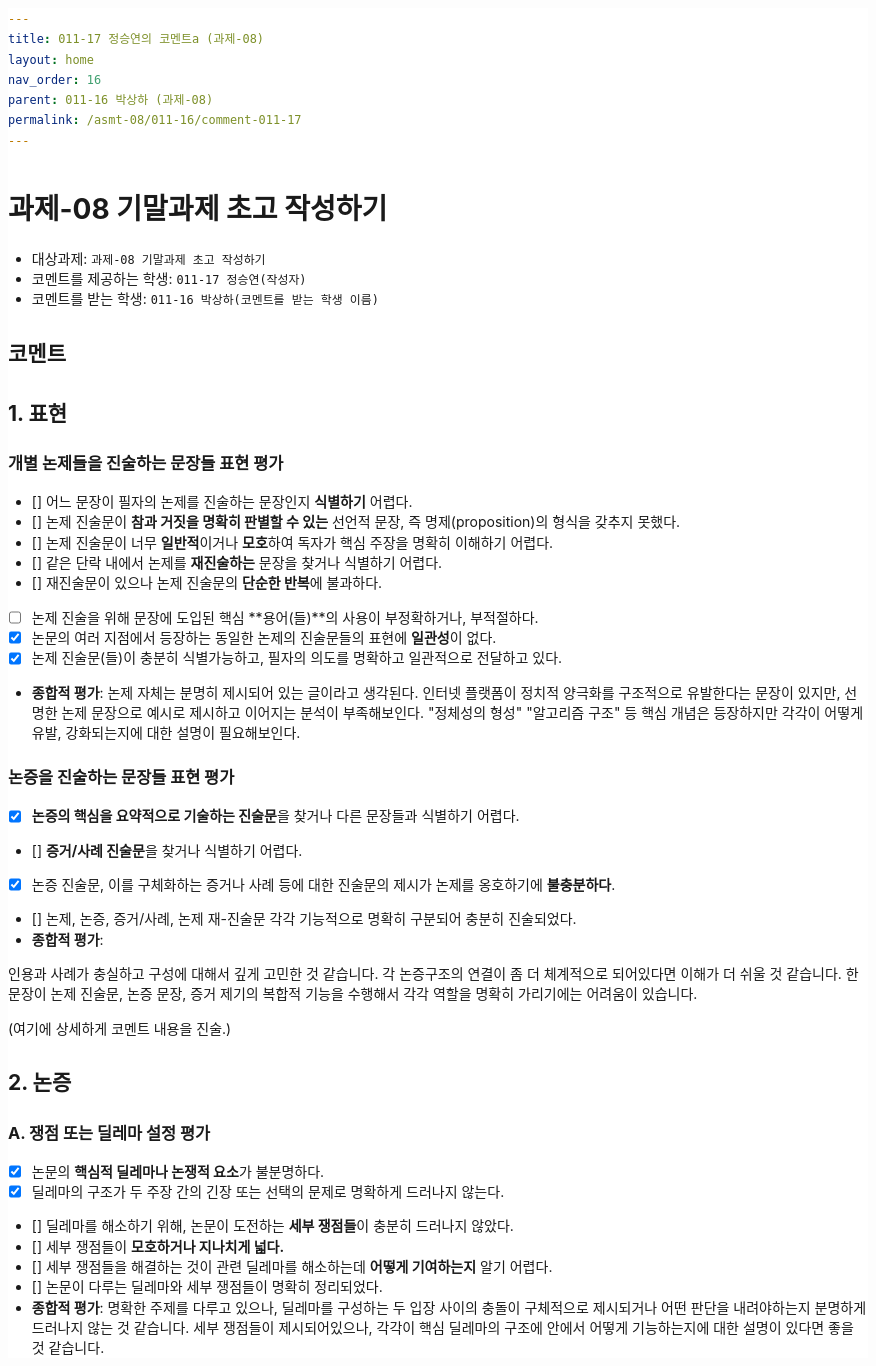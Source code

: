 ```yaml
---
title: 011-17 정승연의 코멘트a (과제-08) 
layout: home
nav_order: 16
parent: 011-16 박상하 (과제-08)
permalink: /asmt-08/011-16/comment-011-17
---
```


# 과제-08 기말과제 초고 작성하기

- 대상과제: `과제-08 기말과제 초고 작성하기`
- 코멘트를 제공하는 학생: `011-17 정승연(작성자)` 
- 코멘트를 받는 학생: `011-16 박상하(코멘트를 받는 학생 이름)` 

## 코멘트

## 1. 표현

### 개별 논제들을 진술하는 문장들 표현 평가
- [] 어느 문장이 필자의 논제를 진술하는 문장인지 **식별하기** 어렵다.
- [] 논제 진술문이 **참과 거짓을 명확히 판별할 수 있는** 선언적 문장, 즉 명제(proposition)의 형식을 갖추지 못했다.
- [] 논제 진술문이 너무 **일반적**이거나 **모호**하여 독자가 핵심 주장을 명확히 이해하기 어렵다.
- [] 같은 단락 내에서 논제를 **재진술하는** 문장을 찾거나 식별하기 어렵다.
- [] 재진술문이 있으나 논제 진술문의 **단순한 반복**에 불과하다.
- [ ] 논제 진술을 위해 문장에 도입된 핵심 **용어(들)**의 사용이 부정확하거나, 부적절하다.
- [x] 논문의 여러 지점에서 등장하는 동일한 논제의 진술문들의 표현에 **일관성**이 없다. 
- [x] 논제 진술문(들)이 충분히 식별가능하고, 필자의 의도를 명확하고 일관적으로 전달하고 있다.
- **종합적 평가**: 
논제 자체는 분명히 제시되어 있는 글이라고 생각된다. 
인터넷 플랫폼이 정치적 양극화를 구조적으로 유발한다는 문장이 있지만, 선명한 논제 문장으로 예시로 제시하고 이어지는 분석이 부족해보인다. "정체성의 형성" "알고리즘 구조" 등 핵심 개념은 등장하지만 각각이 어떻게 유발, 강화되는지에 대한 설명이 필요해보인다. 

### 논증을 진술하는 문장들 표현 평가
- [x] **논증의 핵심을 요약적으로 기술하는 진술문**을 찾거나 다른 문장들과 식별하기 어렵다.
- [] **증거/사례 진술문**을 찾거나 식별하기 어렵다.
- [x] 논증 진술문, 이를 구체화하는 증거나 사례 등에 대한 진술문의 제시가 논제를 옹호하기에 **불충분하다**.
- [] 논제, 논증, 증거/사례, 논제 재-진술문 각각 기능적으로 명확히 구분되어 충분히 진술되었다.
- **종합적 평가**:

인용과 사례가 충실하고 구성에 대해서 깊게 고민한 것 같습니다. 각 논증구조의 연결이 좀 더 체계적으로 되어있다면 이해가 더 쉬울 것 같습니다. 한 문장이 논제 진술문, 논증 문장, 증거 제기의 복합적 기능을 수행해서 각각 역할을 명확히 가리기에는 어려움이 있습니다.  
 
(여기에 상세하게 코멘트 내용을 진술.)

## 2. 논증

### A. 쟁점 또는 딜레마 설정 평가
- [x] 논문의 **핵심적 딜레마나 논쟁적 요소**가 불분명하다. 
- [x] 딜레마의 구조가 두 주장 간의 긴장 또는 선택의 문제로 명확하게 드러나지 않는다.    
- [] 딜레마를 해소하기 위해, 논문이 도전하는 **세부 쟁점들**이 충분히 드러나지 않았다.  
- [] 세부 쟁점들이 **모호하거나 지나치게 넓다.**
- [] 세부 쟁점들을 해결하는 것이 관련 딜레마를 해소하는데 **어떻게 기여하는지** 알기 어렵다.
- [] 논문이 다루는 딜레마와 세부 쟁점들이 명확히 정리되었다.  
- **종합적 평가**: 
명확한 주제를 다루고 있으나, 딜레마를 구성하는 두 입장 사이의 충돌이 구체적으로 제시되거나 어떤 판단을 내려야하는지 분명하게 드러나지 않는 것 같습니다. 세부 쟁점들이 제시되어있으나, 각각이 핵심 딜레마의 구조에 안에서 어떻게 기능하는지에 대한 설명이 있다면 좋을 것 같습니다. 
